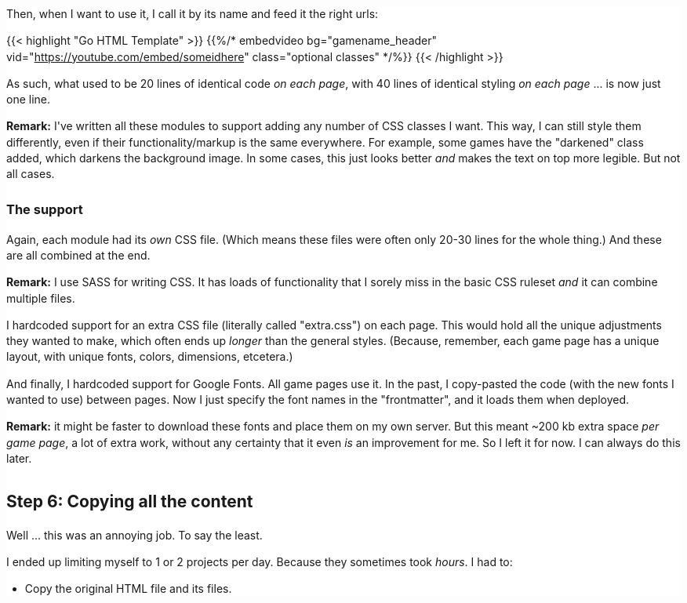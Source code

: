 

Then, when I want to use it, I call it by its name and feed it the right
urls:


{{< highlight "Go HTML Template" >}}
{{%/* embedvideo bg="gamename_header" vid="https://youtube.com/embed/someidhere" class="optional classes" */%}}
{{< /highlight >}}



As such, what used to be 20 lines of identical code *on each page*, with
40 lines of identical styling *on each page* ... is now just one line.

**Remark:** I've written all these modules to support adding any number
of CSS classes I want. This way, I can still style them differently,
even if their functionality/markup is the same everywhere. For example,
some games have the "darkened" class added, which darkens the background
image. In some cases, this just looks better *and* makes the text on top
more legible. But not all cases.

### The support

Again, each module had its *own* CSS file. (Which means these files were
often only 20-30 lines for the whole thing.) And these are all combined
at the end.

**Remark:** I use SASS for writing CSS. It has loads of functionality
that I sorely miss in the basic CSS ruleset *and* it can combine
multiple files.

I hardcoded support for an extra CSS file (literally called "extra.css")
on each page. This would hold all the unique adjustments they wanted to
make, which often ends up *longer* than the general styles. (Because,
remember, each game page has a unique layout, with unique fonts, colors,
dimensions, etcetera.)

And finally, I hardcoded support for Google Fonts. All game pages use
it. In the past, I copy-pasted the code (with the new fonts I wanted to
use) between pages. Now I just specify the font names in the
"frontmatter", and it loads them when deployed.

**Remark:** it might be faster to download these fonts and place them on
my own server. But this meant \~200 kb extra space *per game page*, a
lot of extra work, without any certainty that it even *is* an
improvement for me. So I left it for now. I can always do this later.

Step 6: Copying all the content
-------------------------------

Well ... this was an annoying job. To say the least.

I ended up limiting myself to 1 or 2 projects per day. Because they
sometimes took *hours*. I had to:

-   Copy the original HTML file and its files.
